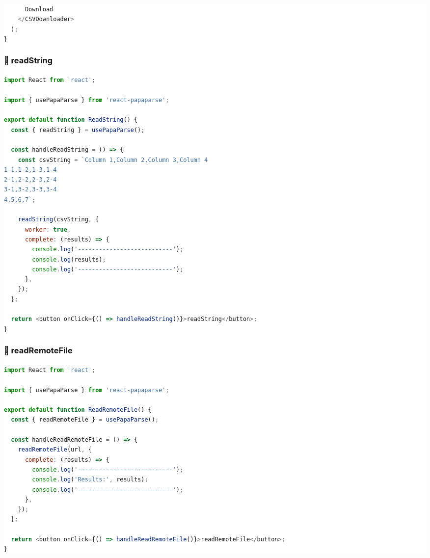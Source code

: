 ```javascript
      Download
    </CSVDownloader>
  );
}
```

### 🎀 readString

```javascript
import React from 'react';

import { usePapaParse } from 'react-papaparse';

export default function ReadString() {
  const { readString } = usePapaParse();

  const handleReadString = () => {
    const csvString = `Column 1,Column 2,Column 3,Column 4
1-1,1-2,1-3,1-4
2-1,2-2,2-3,2-4
3-1,3-2,3-3,3-4
4,5,6,7`;

    readString(csvString, {
      worker: true,
      complete: (results) => {
        console.log('---------------------------');
        console.log(results);
        console.log('---------------------------');
      },
    });
  };

  return <button onClick={() => handleReadString()}>readString</button>;
}
```

### 🎀 readRemoteFile

```javascript
import React from 'react';

import { usePapaParse } from 'react-papaparse';

export default function ReadRemoteFile() {
  const { readRemoteFile } = usePapaParse();

  const handleReadRemoteFile = () => {
    readRemoteFile(url, {
      complete: (results) => {
        console.log('---------------------------');
        console.log('Results:', results);
        console.log('---------------------------');
      },
    });
  };

  return <button onClick={() => handleReadRemoteFile()}>readRemoteFile</button>;
}
```
